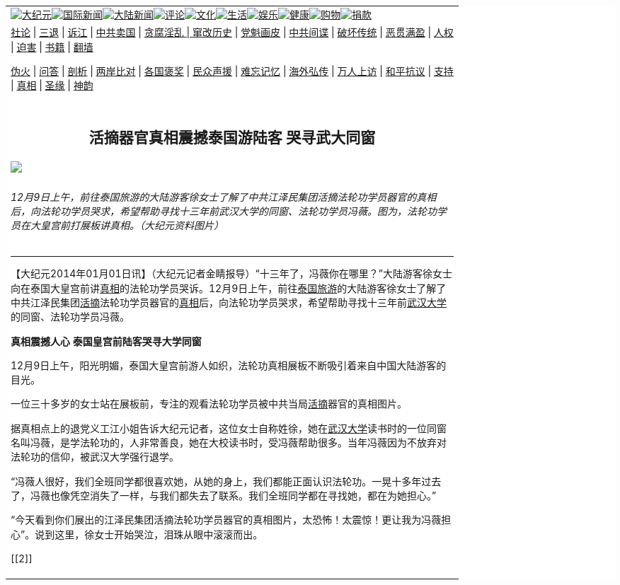<a name="1" id="1" target="_blank"></a><span id="1"></span>
<table border="0"><tr><td colspan="2" VALIGN=TOP><a href="https://github.com/asdfgt5/djy/blob/master/gb/nsc413.md#1"><img src="https://raw.githubusercontent.com/asdfgt5/1/master/t/djy/1.jpg" title="大纪元"></a><a href="https://github.com/asdfgt5/djy/blob/master/gb/n24hr.md#1"><img src="https://raw.githubusercontent.com/asdfgt5/1/master/t/djy/3.jpg" title="国际新闻"></a><a href="https://github.com/asdfgt5/djy/blob/master/gb/nsc413.md#1"><img src="https://raw.githubusercontent.com/asdfgt5/1/master/t/djy/4.jpg" title="大陆新闻"></a><a href="https://github.com/asdfgt5/djy/blob/master/gb/news392.md#1"><img src="https://raw.githubusercontent.com/asdfgt5/1/master/t/djy/5.jpg" title="评论"></a><a href="https://github.com/asdfgt5/djy/blob/master/gb/news2007.md#1"><img src="https://raw.githubusercontent.com/asdfgt5/1/master/t/djy/6.jpg" title="文化"></a><a href="https://github.com/asdfgt5/djy/blob/master/gb/news2008.md#1"><img src="https://raw.githubusercontent.com/asdfgt5/1/master/t/djy/7.jpg" title="生活"></a><a href="https://github.com/asdfgt5/djy/blob/master/gb/ncyule.md#1"><img src="https://raw.githubusercontent.com/asdfgt5/1/master/t/djy/8.jpg" title="娱乐"></a><a href="https://github.com/asdfgt5/djy/blob/master/gb/nsc1002.md#1"><img src="https://raw.githubusercontent.com/asdfgt5/1/master/t/djy/9.jpg" title="健康"><a href="https://www.youlucky.com"><img src="https://raw.githubusercontent.com/asdfgt5/1/master/t/djy/10.jpg" title="购物"></a><a href="https://www.supportepoch.org/donation?utm_medium=epochtimes&utm_source=referral&utm_campaign=donate_button_djyhomepage"><img src="https://raw.githubusercontent.com/asdfgt5/1/master/t/djy/12.jpg" title="捐款"></a></td></tr>
<tr><td colspan="2" VALIGN=TOP><a target="_blank" href="https://git.io/fjCRf">社论</a> | <a target="_blank" href="https://github.com/asdfgt5/djy/blob/master/gb/nf5657.md#1">三退</a> | <a target="_blank" href="https://github.com/asdfgt5/djy/blob/master/gb/nf6123.md#1">诉江</a> | <a target="_blank" href="https://github.com/asdfgt5/djy/blob/master/gb/nf1176117.md#1">中共卖国</a> | <a target="_blank" href="https://github.com/asdfgt5/djy/blob/master/gb/nf5773.md#1">贪腐淫乱 | <a target="_blank" href="https://github.com/asdfgt5/djy/blob/master/gb/nf1176115.md#1">窜改历史</a> | <a target="_blank" href="https://github.com/asdfgt5/djy/blob/master/gb/nf1176107.md#1">党魁画皮</a> | <a target="_blank" href="https://github.com/asdfgt5/djy/blob/master/gb/nf1320400.md#1">中共间谍</a> | <a target="_blank" href="https://github.com/asdfgt5/djy/blob/master/gb/nf1176114.md#1">破坏传统</a> | <a target="_blank" href="https://github.com/asdfgt5/djy/blob/master/gb/nf5287.md#1">恶贯满盈</a> | <a target="_blank" href="https://github.com/asdfgt5/djy/blob/master/gb/ncid278.md#1">人权</a> | <a target="_blank" href="https://github.com/asdfgt5/djy/blob/master/gb/nf1176111.md#1">迫害</a> | <a target="_blank" href="https://github.com/asdfgt5/djy/blob/master/gb/nf1235328.md#1">书籍</a> | <a target="_blank" href="https://github.com/asdfgt5/fq/blob/master/README.md?zsrh#1">翻墙</a></p><p><a target="_blank" href="https://github.com/asdfgt5/djy/blob/master/gb/nf5562.md#1">伪火</a> | <a target="_blank" href="https://github.com/asdfgt5/djy/blob/master/gb/nf4378.md#1">问答</a> | <a target="_blank" href="https://github.com/asdfgt5/djy/blob/master/gb/nf5792.md#1">剖析</a> | <a target="_blank" href="https://github.com/asdfgt5/djy/blob/master/gb/nf5735.md#1">两岸比对</a> | <a target="_blank" href="https://github.com/asdfgt5/djy/blob/master/gb/nf6119.md#1">各国褒奖</a> | <a target="_blank" href="https://github.com/asdfgt5/djy/blob/master/gb/nf6120.md#1">民众声援</a> | <a target="_blank" href="https://github.com/asdfgt5/djy/blob/master/gb/nf1188594.md#1">难忘记忆</a> | <a target="_blank" href="https://github.com/asdfgt5/djy/blob/master/gb/nf3180.md#1">海外弘传</a> | <a target="_blank" href="https://github.com/asdfgt5/djy/blob/master/gb/nf5410.md#1">万人上访</a> | <a target="_blank" href="https://github.com/asdfgt5/ntdtv/blob/master/gb/prog1530_1.md#1">和平抗议</a> | <a target="_blank" href="https://github.com/asdfgt5/djy/blob/master/gb/nf4386.md#1">支持</a> | <a target="_blank" href="https://github.com/asdfgt5/djy/blob/master/gb/nf4389.md#1">真相</a> | <a target="_blank" href="https://github.com/asdfgt5/djy/blob/master/gb/nf5790.md#1">圣缘</a> | <a target="_blank" href="https://github.com/asdfgt5/djy/blob/master/gb/nf4786.md#1">神韵</a></td></tr>
<tr><td VALIGN=TOP width="626"><h2 align=center>活摘器官真相震撼泰国游陆客 哭寻武大同窗</h2>
<img src="http://i.epochtimes.com/assets/uploads/2014/01/1401011152552320-600x400.jpg" />
<h6>12月9日上午，前往泰国旅游的大陆游客徐女士了解了中共江泽民集团活摘法轮功学员器官的真相后，向法轮功学员哭求，希望帮助寻找十三年前武汉大学的同窗、法轮功学员冯薇。图为，法轮功学员在大皇宫前打展板讲真相。（大纪元资料图片）
</h6>
<hr>
<p>【大纪元2014年01月01日讯】（大纪元记者金睛报导）“十三年了，冯薇你在哪里？”大陆游客徐女士向在泰国大皇宫前讲<a href="https://github.com/asdfgt5/djy/blob/master/gb/tag/%E7%9C%9F%E7%9B%B8.md">真相</a>的法轮功学员哭诉。12月9日上午，前往<a href="https://github.com/asdfgt5/djy/blob/master/gb/tag/%E6%B3%B0%E5%9B%BD%E6%97%85%E6%B8%B8.md">泰国旅游</a>的大陆游客徐女士了解了中共江泽民集团<a href="https://github.com/asdfgt5/djy/blob/master/gb/tag/%E6%B4%BB%E6%91%98.md">活摘</a>法轮功学员器官的<a href="https://github.com/asdfgt5/djy/blob/master/gb/tag/%E7%9C%9F%E7%9B%B8.md">真相</a>后，向法轮功学员哭求，希望帮助寻找十三年前<a href="https://github.com/asdfgt5/djy/blob/master/gb/tag/%E6%AD%A6%E6%B1%89%E5%A4%A7%E5%AD%A6.md">武汉大学</a>的同窗、法轮功学员冯薇。</p>
<p><B>真相震撼人心 泰国皇宫前陆客哭寻大学同窗</B></p>
<p>12月9日上午，阳光明媚，泰国大皇宫前游人如织，法轮功真相展板不断吸引着来自中国大陆游客的目光。</p>
<p>一位三十多岁的女士站在展板前，专注的观看法轮功学员被中共当局<a href="https://github.com/asdfgt5/djy/blob/master/gb/tag/%E6%B4%BB%E6%91%98.md">活摘</a>器官的真相图片。</p>
<p>据真相点上的退党义工江小姐告诉大纪元记者，这位女士自称姓徐，她在<a href="https://github.com/asdfgt5/djy/blob/master/gb/tag/%E6%AD%A6%E6%B1%89%E5%A4%A7%E5%AD%A6.md">武汉大学</a>读书时的一位同窗名叫冯薇，是学法轮功的，人非常善良，她在大校读书时，受冯薇帮助很多。当年冯薇因为不放弃对法轮功的信仰，被武汉大学强行退学。</p>
<p>“冯薇人很好，我们全班同学都很喜欢她，从她的身上，我们都能正面认识法轮功。一晃十多年过去了，冯薇也像凭空消失了一样，与我们都失去了联系。我们全班同学都在寻找她，都在为她担心。”</p>
<p>“今天看到你们展出的江泽民集团活摘法轮功学员器官的真相图片，太恐怖！太震惊！更让我为冯薇担心”。说到这里，徐女士开始哭泣，泪珠从眼中滚滚而出。</p>
<p>[[2]]<br />